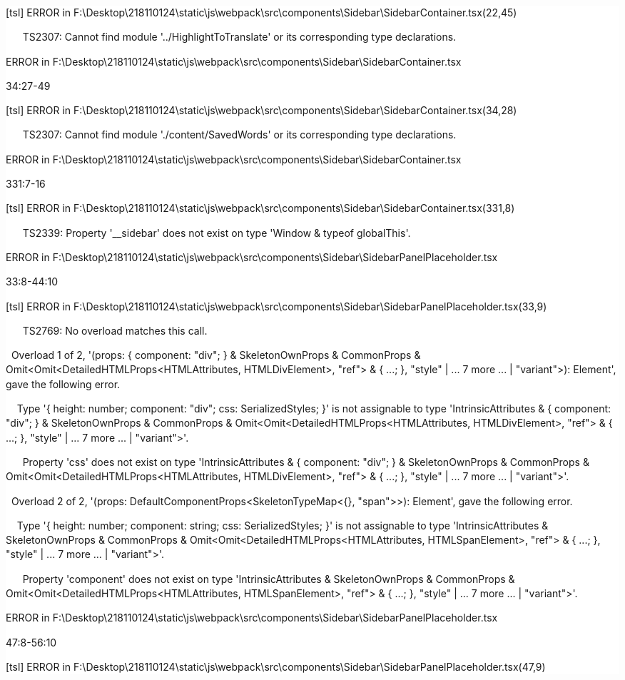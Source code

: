 [tsl] ERROR in F:\Desktop\218110124\static\js\webpack\src\components\Sidebar\SidebarContainer.tsx(22,45)

      TS2307: Cannot find module '../HighlightToTranslate' or its corresponding type declarations.

ERROR in F:\Desktop\218110124\static\js\webpack\src\components\Sidebar\SidebarContainer.tsx

34:27-49

[tsl] ERROR in F:\Desktop\218110124\static\js\webpack\src\components\Sidebar\SidebarContainer.tsx(34,28)

      TS2307: Cannot find module './content/SavedWords' or its corresponding type declarations.

ERROR in F:\Desktop\218110124\static\js\webpack\src\components\Sidebar\SidebarContainer.tsx

331:7-16

[tsl] ERROR in F:\Desktop\218110124\static\js\webpack\src\components\Sidebar\SidebarContainer.tsx(331,8)

      TS2339: Property '__sidebar' does not exist on type 'Window & typeof globalThis'.

ERROR in F:\Desktop\218110124\static\js\webpack\src\components\Sidebar\SidebarPanelPlaceholder.tsx

33:8-44:10

[tsl] ERROR in F:\Desktop\218110124\static\js\webpack\src\components\Sidebar\SidebarPanelPlaceholder.tsx(33,9)

      TS2769: No overload matches this call.

  Overload 1 of 2, '(props: { component: "div"; } & SkeletonOwnProps & CommonProps & Omit<Omit<DetailedHTMLProps<HTMLAttributes<HTMLDivElement>, HTMLDivElement>, "ref"> & { ...; }, "style" | ... 7 more ... | "variant">): Element', gave the following error.

    Type '{ height: number; component: "div"; css: SerializedStyles; }' is not assignable to type 'IntrinsicAttributes & { component: "div"; } & SkeletonOwnProps & CommonProps & Omit<Omit<DetailedHTMLProps<HTMLAttributes<HTMLDivElement>, HTMLDivElement>, "ref"> & { ...; }, "style" | ... 7 more ... | "variant">'.

      Property 'css' does not exist on type 'IntrinsicAttributes & { component: "div"; } & SkeletonOwnProps & CommonProps & Omit<Omit<DetailedHTMLProps<HTMLAttributes<HTMLDivElement>, HTMLDivElement>, "ref"> & { ...; }, "style" | ... 7 more ... | "variant">'.

  Overload 2 of 2, '(props: DefaultComponentProps<SkeletonTypeMap<{}, "span">>): Element', gave the following error.

    Type '{ height: number; component: string; css: SerializedStyles; }' is not assignable to type 'IntrinsicAttributes & SkeletonOwnProps & CommonProps & Omit<Omit<DetailedHTMLProps<HTMLAttributes<HTMLSpanElement>, HTMLSpanElement>, "ref"> & { ...; }, "style" | ... 7 more ... | "variant">'.

      Property 'component' does not exist on type 'IntrinsicAttributes & SkeletonOwnProps & CommonProps & Omit<Omit<DetailedHTMLProps<HTMLAttributes<HTMLSpanElement>, HTMLSpanElement>, "ref"> & { ...; }, "style" | ... 7 more ... | "variant">'.

ERROR in F:\Desktop\218110124\static\js\webpack\src\components\Sidebar\SidebarPanelPlaceholder.tsx

47:8-56:10

[tsl] ERROR in F:\Desktop\218110124\static\js\webpack\src\components\Sidebar\SidebarPanelPlaceholder.tsx(47,9)
